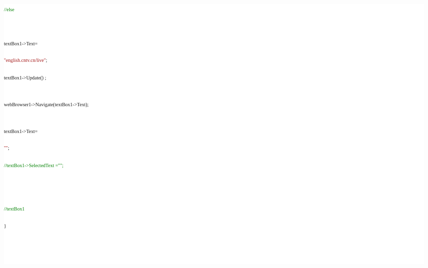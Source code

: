 <div><span style="color:#008000; font-family:Consolas; font-size:x-small"><span style="color:#008000; font-family:Consolas; font-size:x-small"><span style="color:#008000; font-family:Consolas; font-size:x-small">//else
</span></span></span></div>
<div><span style="color:#008000; font-family:Consolas; font-size:x-small"><span style="color:#008000; font-family:Consolas; font-size:x-small"><span style="color:#008000; font-family:Consolas; font-size:x-small"><br>
</span></span></span><span style="font-family:Consolas; font-size:x-small"><span style="font-family:Consolas; font-size:x-small">
<div>&nbsp;</div>
<br>
<div>textBox1-&gt;Text=</div>
</span>
<div>&nbsp;</div>
</span></div>
<div><span style="color:#a31515; font-family:Consolas; font-size:x-small"><span style="color:#a31515; font-family:Consolas; font-size:x-small"><span style="color:#a31515; font-family:Consolas; font-size:x-small">&quot;english.cntv.cn/live&quot;</span></span></span><span style="font-family:Consolas; font-size:x-small"><span style="font-family:Consolas; font-size:x-small">;</span></span></div>
<div><span style="font-family:Consolas; font-size:x-small"><span style="font-family:Consolas; font-size:x-small"><br>
<div>textBox1-&gt;Update() ;</div>
<br>
<br>
<div>webBrowser1-&gt;Navigate(textBox1-&gt;Text);</div>
<br>
<br>
<div>textBox1-&gt;Text=</div>
</span>
<div>&nbsp;</div>
</span></div>
<div><span style="color:#a31515; font-family:Consolas; font-size:x-small"><span style="color:#a31515; font-family:Consolas; font-size:x-small"><span style="color:#a31515; font-family:Consolas; font-size:x-small">&quot;&quot;</span></span></span><span style="font-family:Consolas; font-size:x-small"><span style="font-family:Consolas; font-size:x-small">;</span></span></div>
<div><span style="font-family:Consolas; font-size:x-small"><span style="font-family:Consolas; font-size:x-small"><br>
</span></span><span style="color:#008000; font-family:Consolas; font-size:x-small"><span style="color:#008000; font-family:Consolas; font-size:x-small"><span style="color:#008000; font-family:Consolas; font-size:x-small">
<div>//textBox1-&gt;SelectedText =&quot;&quot;;</div>
<br>
</span></span></span><span style="font-family:Consolas; font-size:x-small"><span style="font-family:Consolas; font-size:x-small"><br>
<div>&nbsp;</div>
</span>
<div>&nbsp;</div>
</span></div>
<div><span style="color:#008000; font-family:Consolas; font-size:x-small"><span style="color:#008000; font-family:Consolas; font-size:x-small"><span style="color:#008000; font-family:Consolas; font-size:x-small">//textBox1</span></span></span></div>
<div><span style="color:#008000; font-family:Consolas; font-size:x-small"><span style="color:#008000; font-family:Consolas; font-size:x-small"><span style="color:#008000; font-family:Consolas; font-size:x-small"><br>
</span></span></span><span style="font-family:Consolas; font-size:x-small"><span style="font-family:Consolas; font-size:x-small">
<div>}</div>
<br>
<br>
<div>&nbsp;</div>
</span>
<div>&nbsp;</div>
</span></div>
